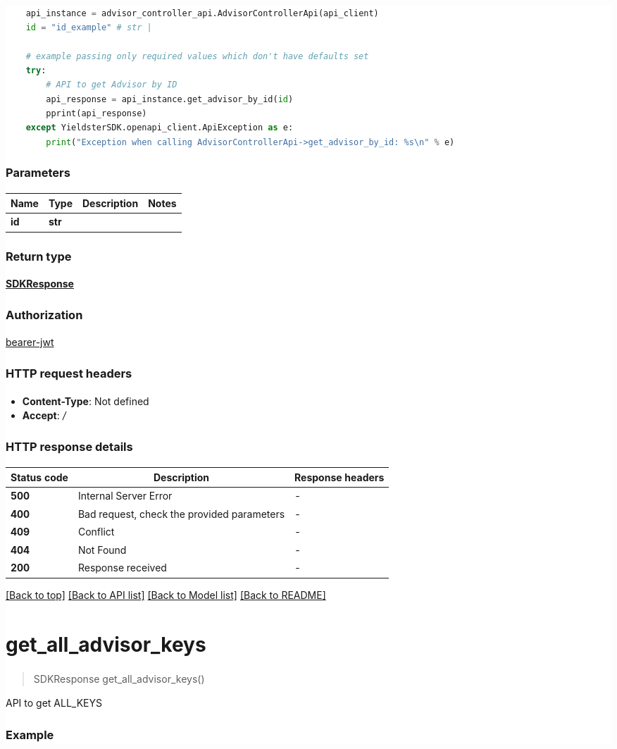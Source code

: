 ```python
    api_instance = advisor_controller_api.AdvisorControllerApi(api_client)
    id = "id_example" # str | 

    # example passing only required values which don't have defaults set
    try:
        # API to get Advisor by ID
        api_response = api_instance.get_advisor_by_id(id)
        pprint(api_response)
    except YieldsterSDK.openapi_client.ApiException as e:
        print("Exception when calling AdvisorControllerApi->get_advisor_by_id: %s\n" % e)
```


### Parameters

Name | Type | Description  | Notes
------------- | ------------- | ------------- | -------------
 **id** | **str**|  |

### Return type

[**SDKResponse**](SDKResponse.md)

### Authorization

[bearer-jwt](../README.md#bearer-jwt)

### HTTP request headers

 - **Content-Type**: Not defined
 - **Accept**: */*


### HTTP response details

| Status code | Description | Response headers |
|-------------|-------------|------------------|
**500** | Internal Server Error |  -  |
**400** | Bad request, check the provided parameters |  -  |
**409** | Conflict |  -  |
**404** | Not Found |  -  |
**200** | Response received |  -  |

[[Back to top]](#) [[Back to API list]](../README.md#documentation-for-api-endpoints) [[Back to Model list]](../README.md#documentation-for-models) [[Back to README]](../README.md)

# **get_all_advisor_keys**
> SDKResponse get_all_advisor_keys()

API to get ALL_KEYS 

### Example

